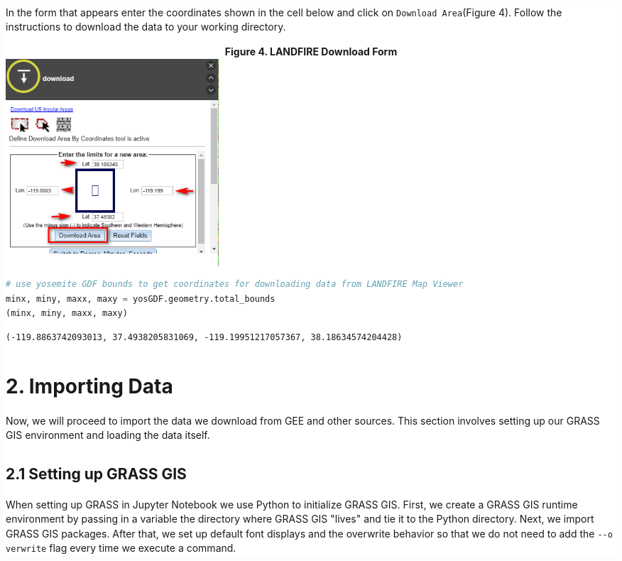 In the form that appears enter the coordinates shown in the cell below and click on `Download Area`(Figure 4). Follow the instructions to download the data to your working directory.

<center><strong>Figure 4. LANDFIRE Download Form</strong></center>
<img src="gisdata/yosemite/images/dds_5.png" width="300" align="center">


```python
# use yosemite GDF bounds to get coordinates for downloading data from LANDFIRE Map Viewer
minx, miny, maxx, maxy = yosGDF.geometry.total_bounds
(minx, miny, maxx, maxy)
```


    (-119.8863742093013, 37.4938205831069, -119.19951217057367, 38.18634574204428)



# 2. Importing Data

Now, we will proceed to import the data we download from GEE and other sources. This section involves setting up our GRASS GIS environment and loading the data itself.


## 2.1 Setting up GRASS GIS

When setting up GRASS in Jupyter Notebook we use Python to initialize GRASS GIS. First, we create a GRASS GIS runtime environment by passing in a variable the directory where GRASS GIS "lives" and tie it to the Python directory. Next, we import GRASS GIS packages. After that, we set up default font displays and the overwrite behavior so that we do not need to add the `--overwrite` flag every time we execute a command. 
